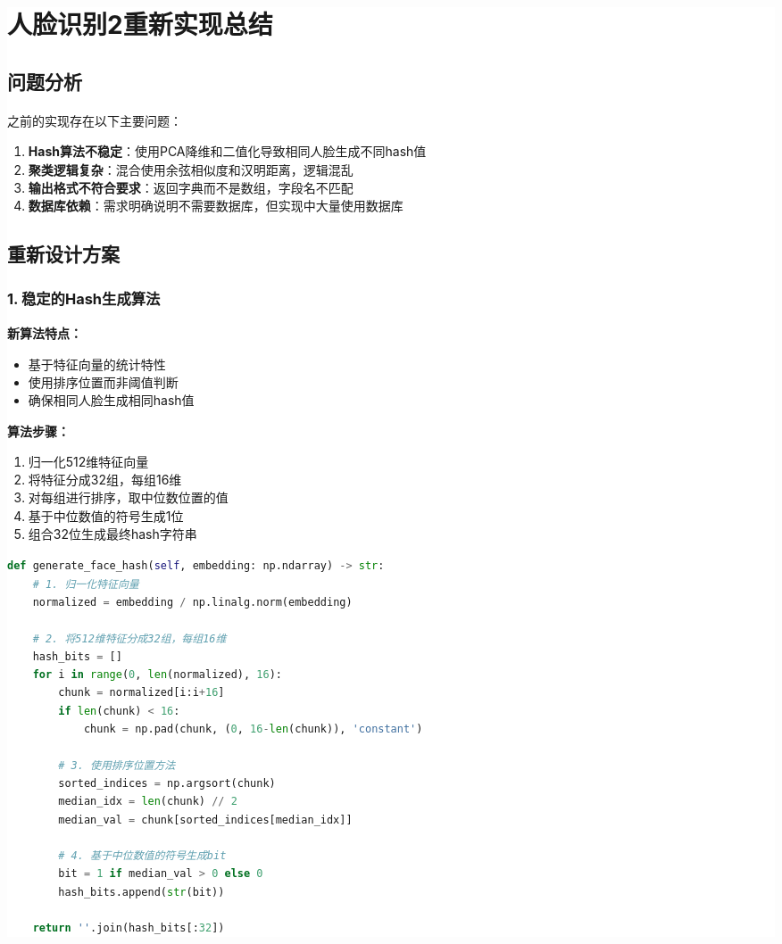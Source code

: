 # 人脸识别2重新实现总结

## 问题分析

之前的实现存在以下主要问题：

1. **Hash算法不稳定**：使用PCA降维和二值化导致相同人脸生成不同hash值
2. **聚类逻辑复杂**：混合使用余弦相似度和汉明距离，逻辑混乱
3. **输出格式不符合要求**：返回字典而不是数组，字段名不匹配
4. **数据库依赖**：需求明确说明不需要数据库，但实现中大量使用数据库

## 重新设计方案

### 1. 稳定的Hash生成算法

**新算法特点：**
- 基于特征向量的统计特性
- 使用排序位置而非阈值判断
- 确保相同人脸生成相同hash值

**算法步骤：**
1. 归一化512维特征向量
2. 将特征分成32组，每组16维
3. 对每组进行排序，取中位数位置的值
4. 基于中位数值的符号生成1位
5. 组合32位生成最终hash字符串

```python
def generate_face_hash(self, embedding: np.ndarray) -> str:
    # 1. 归一化特征向量
    normalized = embedding / np.linalg.norm(embedding)
    
    # 2. 将512维特征分成32组，每组16维
    hash_bits = []
    for i in range(0, len(normalized), 16):
        chunk = normalized[i:i+16]
        if len(chunk) < 16:
            chunk = np.pad(chunk, (0, 16-len(chunk)), 'constant')
        
        # 3. 使用排序位置方法
        sorted_indices = np.argsort(chunk)
        median_idx = len(chunk) // 2
        median_val = chunk[sorted_indices[median_idx]]
        
        # 4. 基于中位数值的符号生成bit
        bit = 1 if median_val > 0 else 0
        hash_bits.append(str(bit))
    
    return ''.join(hash_bits[:32])
```
